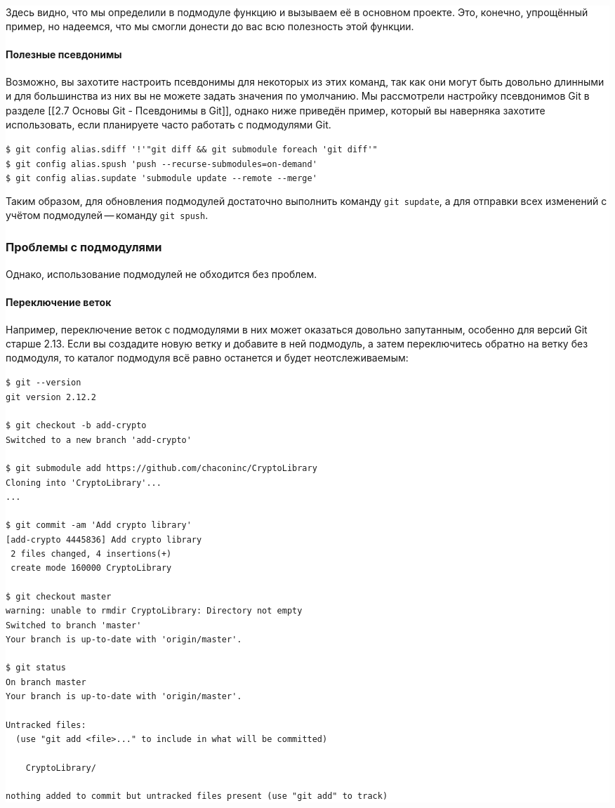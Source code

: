Здесь видно, что мы определили в подмодуле функцию и вызываем её в основном проекте. Это, конечно, упрощённый пример, но надеемся, что мы смогли донести до вас всю полезность этой функции.

#### Полезные псевдонимы

Возможно, вы захотите настроить псевдонимы для некоторых из этих команд, так как они могут быть довольно длинными и для большинства из них вы не можете задать значения по умолчанию. Мы рассмотрели настройку псевдонимов Git в разделе [[2.7 Основы Git - Псевдонимы в Git]], однако ниже приведён пример, который вы наверняка захотите использовать, если планируете часто работать с подмодулями Git.

```console
$ git config alias.sdiff '!'"git diff && git submodule foreach 'git diff'"
$ git config alias.spush 'push --recurse-submodules=on-demand'
$ git config alias.supdate 'submodule update --remote --merge'
```

Таким образом, для обновления подмодулей достаточно выполнить команду `git supdate`, а для отправки всех изменений с учётом подмодулей — команду `git spush`.

### Проблемы с подмодулями

Однако, использование подмодулей не обходится без проблем.

#### Переключение веток

Например, переключение веток с подмодулями в них может оказаться довольно запутанным, особенно для версий Git старше 2.13. Если вы создадите новую ветку и добавите в ней подмодуль, а затем переключитесь обратно на ветку без подмодуля, то каталог подмодуля всё равно останется и будет неотслеживаемым:

```console
$ git --version
git version 2.12.2

$ git checkout -b add-crypto
Switched to a new branch 'add-crypto'

$ git submodule add https://github.com/chaconinc/CryptoLibrary
Cloning into 'CryptoLibrary'...
...

$ git commit -am 'Add crypto library'
[add-crypto 4445836] Add crypto library
 2 files changed, 4 insertions(+)
 create mode 160000 CryptoLibrary

$ git checkout master
warning: unable to rmdir CryptoLibrary: Directory not empty
Switched to branch 'master'
Your branch is up-to-date with 'origin/master'.

$ git status
On branch master
Your branch is up-to-date with 'origin/master'.

Untracked files:
  (use "git add <file>..." to include in what will be committed)

	CryptoLibrary/

nothing added to commit but untracked files present (use "git add" to track)
```
